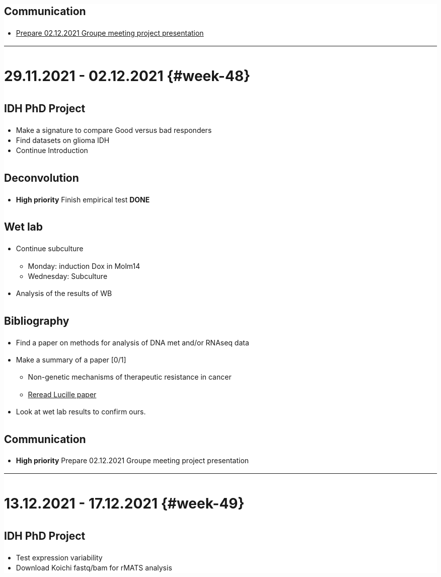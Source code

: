 ## Communication

* [Prepare 02.12.2021 Groupe meeting project presentation](https://alexishucteau.github.io/PhD_project/Presentations/02.12.2021_Group_meeting/Slides)

---------------------------

# **29.11.2021 - 02.12.2021** {#week-48}

## IDH PhD Project

* Make a signature to compare Good versus bad responders
* Find datasets on glioma IDH
* Continue Introduction

## Deconvolution

* **High priority** Finish empirical test **DONE**

## Wet lab

* Continue subculture
  * Monday: induction Dox in Molm14
  * Wednesday: Subculture

* Analysis of the results of WB

## Bibliography

* Find a paper on methods for analysis of DNA met and/or RNAseq data

* Make a summary of a paper [0/1]  
  * Non-genetic mechanisms of therapeutic resistance in cancer

  * [Reread Lucille paper](https://rupress-org.proxy.insermbiblio.inist.fr/jem/article/218/5/e20200924/211914/Mitochondrial-metabolism-supports-resistance-to)
* Look at wet lab results to confirm ours.

## Communication

* **High priority** Prepare 02.12.2021 Groupe meeting project presentation

---------------------------

# **13.12.2021 - 17.12.2021** {#week-49}

## IDH PhD Project

* Test expression variability
* Download Koichi fastq/bam for rMATS analysis
